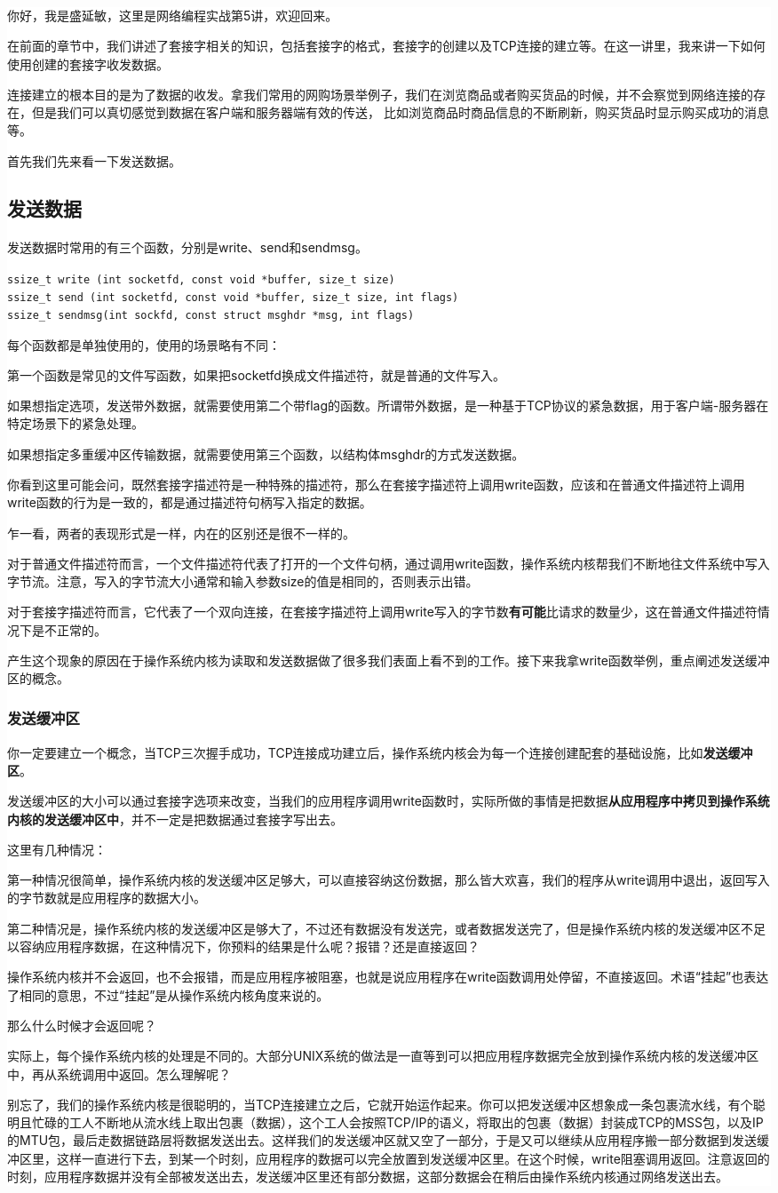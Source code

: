 <audio id="audio" title="05 | 使用套接字进行读写：开始交流吧" controls="" preload="none"><source id="mp3" src="https://static001.geekbang.org/resource/audio/4b/80/4b7f310a64b309ef7f314fc98eaabb80.mp3"></audio>

你好，我是盛延敏，这里是网络编程实战第5讲，欢迎回来。

在前面的章节中，我们讲述了套接字相关的知识，包括套接字的格式，套接字的创建以及TCP连接的建立等。在这一讲里，我来讲一下如何使用创建的套接字收发数据。

连接建立的根本目的是为了数据的收发。拿我们常用的网购场景举例子，我们在浏览商品或者购买货品的时候，并不会察觉到网络连接的存在，但是我们可以真切感觉到数据在客户端和服务器端有效的传送， 比如浏览商品时商品信息的不断刷新，购买货品时显示购买成功的消息等。

首先我们先来看一下发送数据。

## 发送数据

发送数据时常用的有三个函数，分别是write、send和sendmsg。

```
ssize_t write (int socketfd, const void *buffer, size_t size)
ssize_t send (int socketfd, const void *buffer, size_t size, int flags)
ssize_t sendmsg(int sockfd, const struct msghdr *msg, int flags)

```

每个函数都是单独使用的，使用的场景略有不同：

第一个函数是常见的文件写函数，如果把socketfd换成文件描述符，就是普通的文件写入。

如果想指定选项，发送带外数据，就需要使用第二个带flag的函数。所谓带外数据，是一种基于TCP协议的紧急数据，用于客户端-服务器在特定场景下的紧急处理。

如果想指定多重缓冲区传输数据，就需要使用第三个函数，以结构体msghdr的方式发送数据。

你看到这里可能会问，既然套接字描述符是一种特殊的描述符，那么在套接字描述符上调用write函数，应该和在普通文件描述符上调用write函数的行为是一致的，都是通过描述符句柄写入指定的数据。

乍一看，两者的表现形式是一样，内在的区别还是很不一样的。

对于普通文件描述符而言，一个文件描述符代表了打开的一个文件句柄，通过调用write函数，操作系统内核帮我们不断地往文件系统中写入字节流。注意，写入的字节流大小通常和输入参数size的值是相同的，否则表示出错。

对于套接字描述符而言，它代表了一个双向连接，在套接字描述符上调用write写入的字节数**有可能**比请求的数量少，这在普通文件描述符情况下是不正常的。

产生这个现象的原因在于操作系统内核为读取和发送数据做了很多我们表面上看不到的工作。接下来我拿write函数举例，重点阐述发送缓冲区的概念。

### 发送缓冲区

你一定要建立一个概念，当TCP三次握手成功，TCP连接成功建立后，操作系统内核会为每一个连接创建配套的基础设施，比如**发送缓冲区**。

发送缓冲区的大小可以通过套接字选项来改变，当我们的应用程序调用write函数时，实际所做的事情是把数据**从应用程序中拷贝到操作系统内核的发送缓冲区中**，并不一定是把数据通过套接字写出去。

这里有几种情况：

第一种情况很简单，操作系统内核的发送缓冲区足够大，可以直接容纳这份数据，那么皆大欢喜，我们的程序从write调用中退出，返回写入的字节数就是应用程序的数据大小。

第二种情况是，操作系统内核的发送缓冲区是够大了，不过还有数据没有发送完，或者数据发送完了，但是操作系统内核的发送缓冲区不足以容纳应用程序数据，在这种情况下，你预料的结果是什么呢？报错？还是直接返回？

操作系统内核并不会返回，也不会报错，而是应用程序被阻塞，也就是说应用程序在write函数调用处停留，不直接返回。术语“挂起”也表达了相同的意思，不过“挂起”是从操作系统内核角度来说的。

那么什么时候才会返回呢？

实际上，每个操作系统内核的处理是不同的。大部分UNIX系统的做法是一直等到可以把应用程序数据完全放到操作系统内核的发送缓冲区中，再从系统调用中返回。怎么理解呢？

别忘了，我们的操作系统内核是很聪明的，当TCP连接建立之后，它就开始运作起来。你可以把发送缓冲区想象成一条包裹流水线，有个聪明且忙碌的工人不断地从流水线上取出包裹（数据），这个工人会按照TCP/IP的语义，将取出的包裹（数据）封装成TCP的MSS包，以及IP的MTU包，最后走数据链路层将数据发送出去。这样我们的发送缓冲区就又空了一部分，于是又可以继续从应用程序搬一部分数据到发送缓冲区里，这样一直进行下去，到某一个时刻，应用程序的数据可以完全放置到发送缓冲区里。在这个时候，write阻塞调用返回。注意返回的时刻，应用程序数据并没有全部被发送出去，发送缓冲区里还有部分数据，这部分数据会在稍后由操作系统内核通过网络发送出去。
